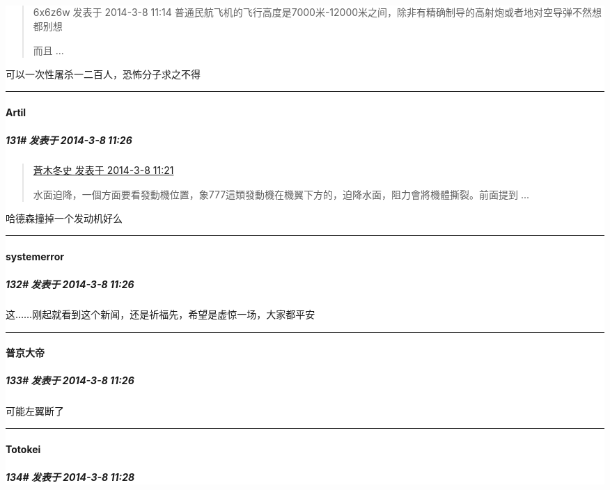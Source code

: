 
<blockquote>6x6z6w 发表于 2014-3-8 11:14
普通民航飞机的飞行高度是7000米-12000米之间，除非有精确制导的高射炮或者地对空导弹不然想都别想


而且 ...</blockquote>
可以一次性屠杀一二百人，恐怖分子求之不得







*****

####  Artil  
##### 131#       发表于 2014-3-8 11:26



<blockquote><a href="httphttps://bbs.saraba1st.com/2b/forum.php?mod=redirect&amp;goto=findpost&amp;pid=24717671&amp;ptid=1005085" target="_blank">蒼木冬史 发表于 2014-3-8 11:21</a>

水面迫降，一個方面要看發動機位置，象777這類發動機在機翼下方的，迫降水面，阻力會將機體撕裂。前面提到 ...</blockquote>
哈德森撞掉一个发动机好么







*****

####  systemerror  
##### 132#       发表于 2014-3-8 11:26




这……刚起就看到这个新闻，还是祈福先，希望是虚惊一场，大家都平安







*****

####  普京大帝  
##### 133#       发表于 2014-3-8 11:26




可能左翼断了







*****

####  Totokei  
##### 134#       发表于 2014-3-8 11:28
